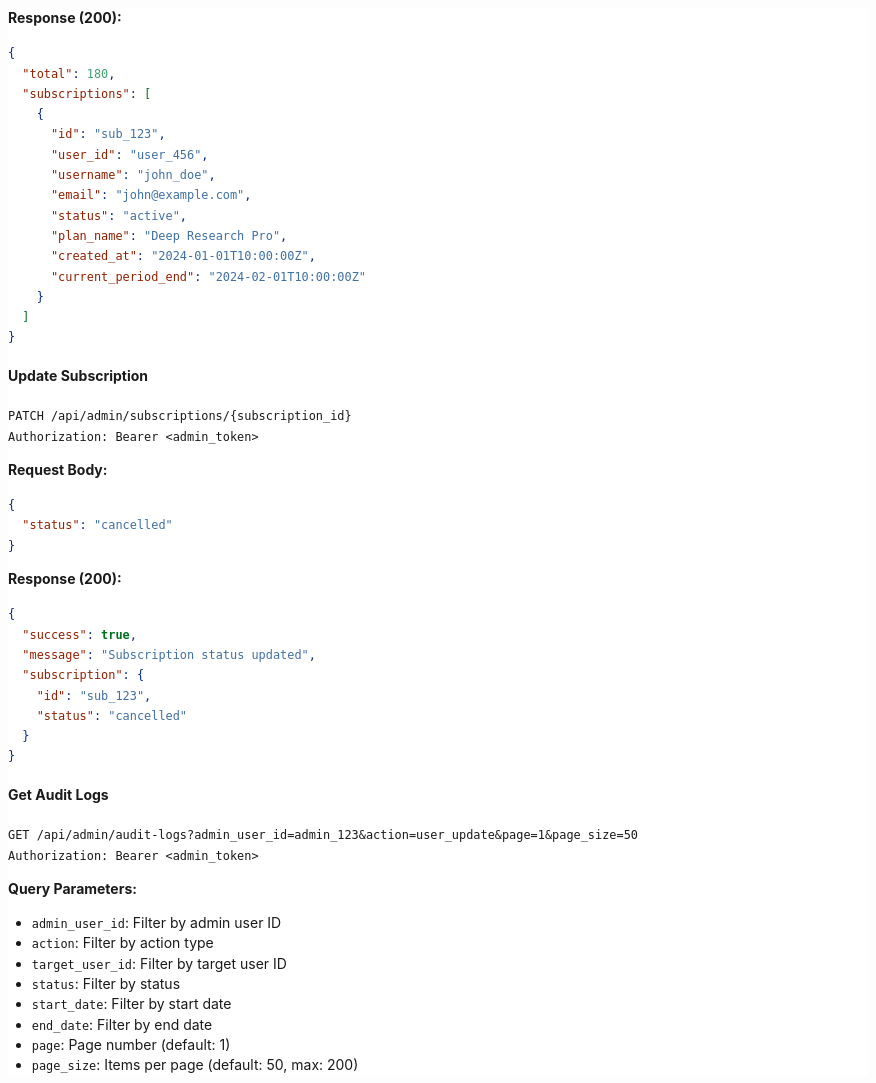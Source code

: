 **Response (200):**
```json
{
  "total": 180,
  "subscriptions": [
    {
      "id": "sub_123",
      "user_id": "user_456",
      "username": "john_doe",
      "email": "john@example.com",
      "status": "active",
      "plan_name": "Deep Research Pro",
      "created_at": "2024-01-01T10:00:00Z",
      "current_period_end": "2024-02-01T10:00:00Z"
    }
  ]
}
```

#### Update Subscription
```http
PATCH /api/admin/subscriptions/{subscription_id}
Authorization: Bearer <admin_token>
```

**Request Body:**
```json
{
  "status": "cancelled"
}
```

**Response (200):**
```json
{
  "success": true,
  "message": "Subscription status updated",
  "subscription": {
    "id": "sub_123",
    "status": "cancelled"
  }
}
```

#### Get Audit Logs
```http
GET /api/admin/audit-logs?admin_user_id=admin_123&action=user_update&page=1&page_size=50
Authorization: Bearer <admin_token>
```

**Query Parameters:**
- `admin_user_id`: Filter by admin user ID
- `action`: Filter by action type
- `target_user_id`: Filter by target user ID
- `status`: Filter by status
- `start_date`: Filter by start date
- `end_date`: Filter by end date
- `page`: Page number (default: 1)
- `page_size`: Items per page (default: 50, max: 200)
